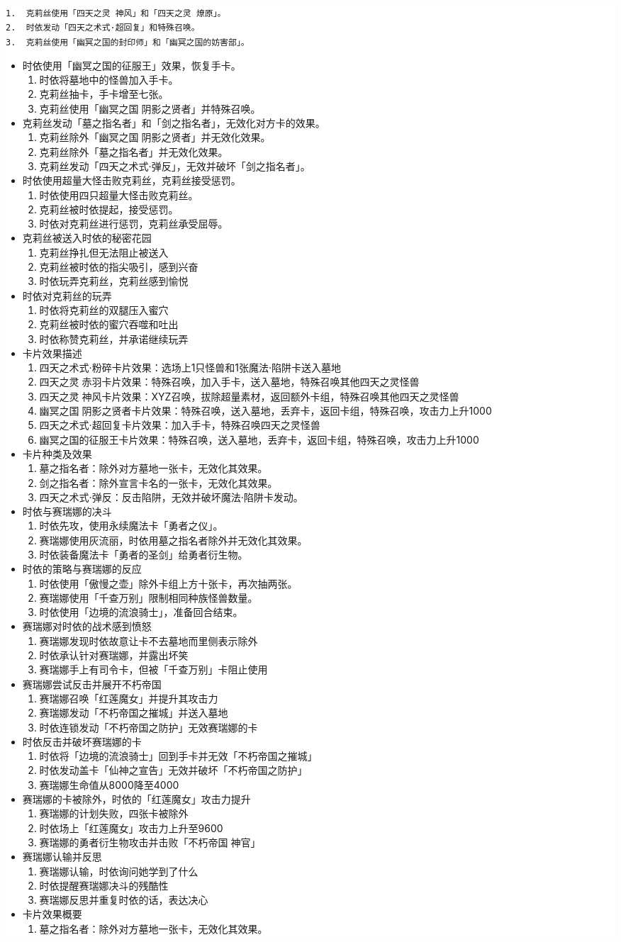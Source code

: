     1.  克莉丝使用「四天之灵 神风」和「四天之灵 燎原」。
    2.  时依发动「四天之术式·超回复」和特殊召唤。
    3.  克莉丝使用「幽冥之国的封印师」和「幽冥之国的妨害部」。
-   时依使用「幽冥之国的征服王」效果，恢复手卡。
    1.  时依将墓地中的怪兽加入手卡。
    2.  克莉丝抽卡，手卡增至七张。
    3.  克莉丝使用「幽冥之国 阴影之贤者」并特殊召唤。
-   克莉丝发动「墓之指名者」和「剑之指名者」，无效化对方卡的效果。
    1.  克莉丝除外「幽冥之国 阴影之贤者」并无效化效果。
    2.  克莉丝除外「墓之指名者」并无效化效果。
    3.  克莉丝发动「四天之术式·弹反」，无效并破坏「剑之指名者」。
-   时依使用超量大怪击败克莉丝，克莉丝接受惩罚。
    1.  时依使用四只超量大怪击败克莉丝。
    2.  克莉丝被时依提起，接受惩罚。
    3.  时依对克莉丝进行惩罚，克莉丝承受屈辱。
-   克莉丝被送入时依的秘密花园
    1.  克莉丝挣扎但无法阻止被送入
    2.  克莉丝被时依的指尖吸引，感到兴奋
    3.  时依玩弄克莉丝，克莉丝感到愉悦
-   时依对克莉丝的玩弄
    1.  时依将克莉丝的双腿压入蜜穴
    2.  克莉丝被时依的蜜穴吞噬和吐出
    3.  时依称赞克莉丝，并承诺继续玩弄
-   卡片效果描述
    1.  四天之术式·粉碎卡片效果：选场上1只怪兽和1张魔法·陷阱卡送入墓地
    2.  四天之灵 赤羽卡片效果：特殊召唤，加入手卡，送入墓地，特殊召唤其他四天之灵怪兽
    3.  四天之灵 神风卡片效果：XYZ召唤，拔除超量素材，返回额外卡组，特殊召唤其他四天之灵怪兽
    4.  幽冥之国 阴影之贤者卡片效果：特殊召唤，送入墓地，丢弃卡，返回卡组，特殊召唤，攻击力上升1000
    5.  四天之术式·超回复卡片效果：加入手卡，特殊召唤四天之灵怪兽
    6.  幽冥之国的征服王卡片效果：特殊召唤，送入墓地，丢弃卡，返回卡组，特殊召唤，攻击力上升1000
-   卡片种类及效果
    1.  墓之指名者：除外对方墓地一张卡，无效化其效果。
    2.  剑之指名者：除外宣言卡名的一张卡，无效化其效果。
    3.  四天之术式·弹反：反击陷阱，无效并破坏魔法·陷阱卡发动。
-   时依与赛瑞娜的决斗
    1.  时依先攻，使用永续魔法卡「勇者之仪」。
    2.  赛瑞娜使用灰流丽，时依用墓之指名者除外并无效化其效果。
    3.  时依装备魔法卡「勇者的圣剑」给勇者衍生物。
-   时依的策略与赛瑞娜的反应
    1.  时依使用「傲慢之壶」除外卡组上方十张卡，再次抽两张。
    2.  赛瑞娜使用「千查万别」限制相同种族怪兽数量。
    3.  时依使用「边境的流浪骑士」，准备回合结束。
-   赛瑞娜对时依的战术感到愤怒
    1.  赛瑞娜发现时依故意让卡不去墓地而里侧表示除外
    2.  时依承认针对赛瑞娜，并露出坏笑
    3.  赛瑞娜手上有司令卡，但被「千查万别」卡阻止使用
-   赛瑞娜尝试反击并展开不朽帝国
    1.  赛瑞娜召唤「红莲魔女」并提升其攻击力
    2.  赛瑞娜发动「不朽帝国之摧城」并送入墓地
    3.  时依连锁发动「不朽帝国之防护」无效赛瑞娜的卡
-   时依反击并破坏赛瑞娜的卡
    1.  时依将「边境的流浪骑士」回到手卡并无效「不朽帝国之摧城」
    2.  时依发动盖卡「仙神之宣告」无效并破坏「不朽帝国之防护」
    3.  赛瑞娜生命值从8000降至4000
-   赛瑞娜的卡被除外，时依的「红莲魔女」攻击力提升
    1.  赛瑞娜的计划失败，四张卡被除外
    2.  时依场上「红莲魔女」攻击力上升至9600
    3.  赛瑞娜的勇者衍生物攻击并击败「不朽帝国 神官」
-   赛瑞娜认输并反思
    1.  赛瑞娜认输，时依询问她学到了什么
    2.  时依提醒赛瑞娜决斗的残酷性
    3.  赛瑞娜反思并重复时依的话，表达决心
-   卡片效果概要
    1.  墓之指名者：除外对方墓地一张卡，无效化其效果。